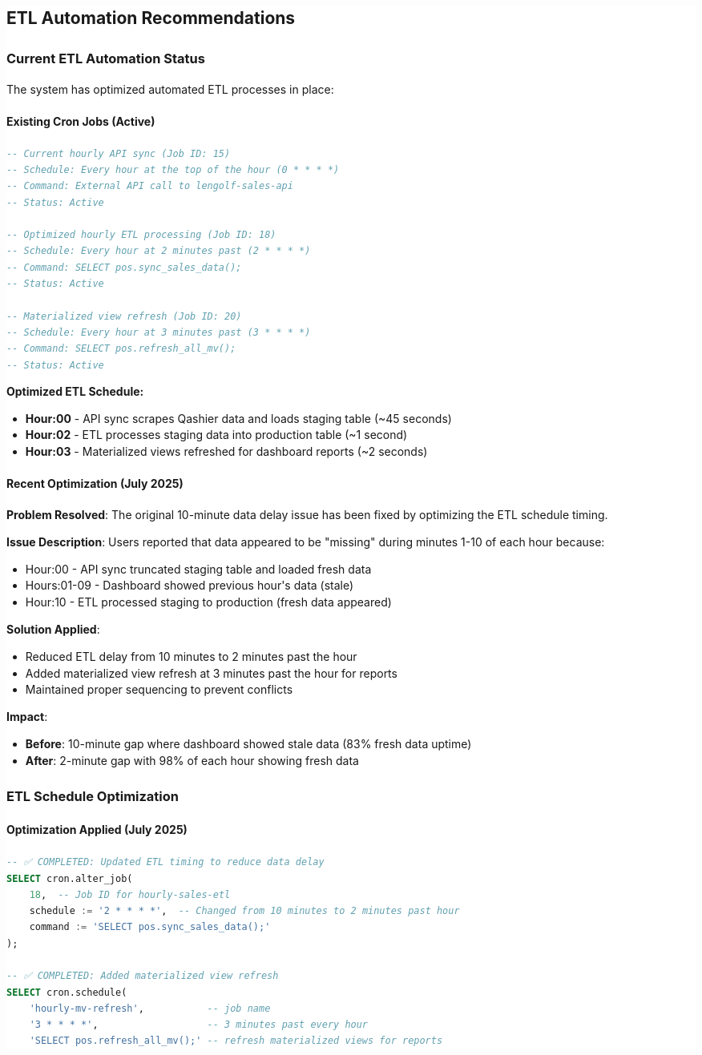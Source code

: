 ## ETL Automation Recommendations

### Current ETL Automation Status

The system has optimized automated ETL processes in place:

#### **Existing Cron Jobs (Active)**

```sql
-- Current hourly API sync (Job ID: 15) 
-- Schedule: Every hour at the top of the hour (0 * * * *)
-- Command: External API call to lengolf-sales-api
-- Status: Active

-- Optimized hourly ETL processing (Job ID: 18)
-- Schedule: Every hour at 2 minutes past (2 * * * *)
-- Command: SELECT pos.sync_sales_data();
-- Status: Active

-- Materialized view refresh (Job ID: 20)
-- Schedule: Every hour at 3 minutes past (3 * * * *)
-- Command: SELECT pos.refresh_all_mv();
-- Status: Active
```

**Optimized ETL Schedule:**
- **Hour:00** - API sync scrapes Qashier data and loads staging table (~45 seconds)
- **Hour:02** - ETL processes staging data into production table (~1 second)
- **Hour:03** - Materialized views refreshed for dashboard reports (~2 seconds)

#### **Recent Optimization (July 2025)**

**Problem Resolved**: The original 10-minute data delay issue has been fixed by optimizing the ETL schedule timing.

**Issue Description**: Users reported that data appeared to be "missing" during minutes 1-10 of each hour because:
- Hour:00 - API sync truncated staging table and loaded fresh data
- Hours:01-09 - Dashboard showed previous hour's data (stale)
- Hour:10 - ETL processed staging to production (fresh data appeared)

**Solution Applied**: 
- Reduced ETL delay from 10 minutes to 2 minutes past the hour
- Added materialized view refresh at 3 minutes past the hour for reports
- Maintained proper sequencing to prevent conflicts

**Impact**:
- **Before**: 10-minute gap where dashboard showed stale data (83% fresh data uptime)
- **After**: 2-minute gap with 98% of each hour showing fresh data

### ETL Schedule Optimization

#### **Optimization Applied (July 2025)**
```sql
-- ✅ COMPLETED: Updated ETL timing to reduce data delay
SELECT cron.alter_job(
    18,  -- Job ID for hourly-sales-etl
    schedule := '2 * * * *',  -- Changed from 10 minutes to 2 minutes past hour
    command := 'SELECT pos.sync_sales_data();'
);

-- ✅ COMPLETED: Added materialized view refresh
SELECT cron.schedule(
    'hourly-mv-refresh',           -- job name
    '3 * * * *',                   -- 3 minutes past every hour
    'SELECT pos.refresh_all_mv();' -- refresh materialized views for reports
```